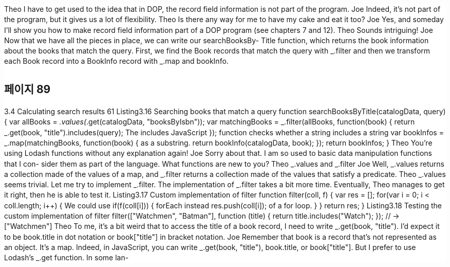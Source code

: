 Theo I have to get used to the idea that in DOP, the record field information is not
part of the program.
Joe Indeed, it’s not part of the program, but it gives us a lot of flexibility.
Theo Is there any way for me to have my cake and eat it too?
Joe Yes, and someday I’ll show you how to make record field information part of a
DOP program (see chapters 7 and 12).
Theo Sounds intriguing!
Joe Now that we have all the pieces in place, we can write our searchBooksBy-
Title function, which returns the book information about the books that
match the query. First, we find the Book records that match the query with
_.filter and then we transform each Book record into a BookInfo record
with _.map and bookInfo.

## 페이지 89

3.4 Calculating search results 61
Listing3.16 Searching books that match a query
function searchBooksByTitle(catalogData, query) {
var allBooks = _.values(_.get(catalogData, "booksByIsbn"));
var matchingBooks = _.filter(allBooks, function(book) {
return _.get(book, "title").includes(query);
The includes JavaScript
});
function checks whether
a string includes a string
var bookInfos = _.map(matchingBooks, function(book) { as a substring.
return bookInfo(catalogData, book);
});
return bookInfos;
}
Theo You’re using Lodash functions without any explanation again!
Joe Sorry about that. I am so used to basic data manipulation functions that I con-
sider them as part of the language. What functions are new to you?
Theo _.values and _.filter
Joe Well, _.values returns a collection made of the values of a map, and _.filter
returns a collection made of the values that satisfy a predicate.
Theo _.values seems trivial. Let me try to implement _.filter.
The implementation of _.filter takes a bit more time. Eventually, Theo manages to get
it right, then he is able to test it.
Listing3.17 Custom implementation of filter
function filter(coll, f) {
var res = [];
for(var i = 0; i < coll.length; i++) {
We could use
if(f(coll[i])) {
forEach instead
res.push(coll[i]);
of a for loop.
}
}
return res;
}
Listing3.18 Testing the custom implementation of filter
filter(["Watchmen", "Batman"], function (title) {
return title.includes("Watch");
});
// → ["Watchmen"]
Theo To me, it’s a bit weird that to access the title of a book record, I need to write
_.get(book, "title"). I’d expect it to be book.title in dot notation or
book["title"] in bracket notation.
Joe Remember that book is a record that’s not represented as an object. It’s a map.
Indeed, in JavaScript, you can write _.get(book, "title"), book.title, or
book["title"]. But I prefer to use Lodash’s _.get function. In some lan-